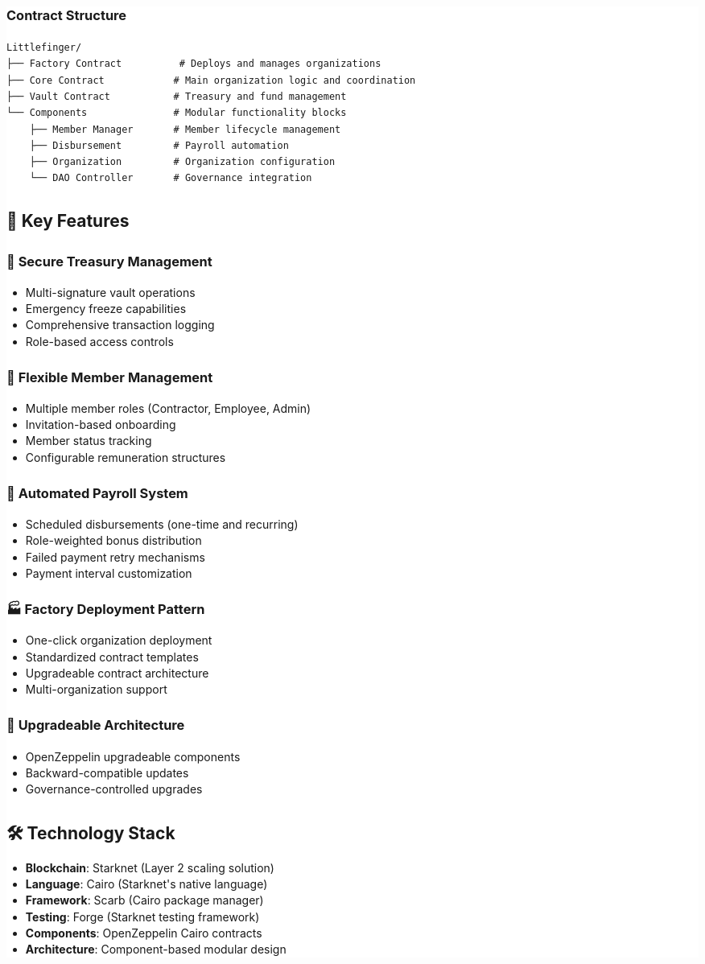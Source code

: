 ### Contract Structure

```
Littlefinger/
├── Factory Contract          # Deploys and manages organizations
├── Core Contract            # Main organization logic and coordination
├── Vault Contract           # Treasury and fund management
└── Components               # Modular functionality blocks
    ├── Member Manager       # Member lifecycle management
    ├── Disbursement         # Payroll automation
    ├── Organization         # Organization configuration
    └── DAO Controller       # Governance integration
```

## 🚀 Key Features

### 🔐 **Secure Treasury Management**
- Multi-signature vault operations
- Emergency freeze capabilities
- Comprehensive transaction logging
- Role-based access controls

### 👥 **Flexible Member Management**
- Multiple member roles (Contractor, Employee, Admin)
- Invitation-based onboarding
- Member status tracking
- Configurable remuneration structures

### 💸 **Automated Payroll System**
- Scheduled disbursements (one-time and recurring)
- Role-weighted bonus distribution
- Failed payment retry mechanisms
- Payment interval customization

### 🏭 **Factory Deployment Pattern**
- One-click organization deployment
- Standardized contract templates
- Upgradeable contract architecture
- Multi-organization support

### 🔄 **Upgradeable Architecture**
- OpenZeppelin upgradeable components
- Backward-compatible updates
- Governance-controlled upgrades

## 🛠️ Technology Stack

- **Blockchain**: Starknet (Layer 2 scaling solution)
- **Language**: Cairo (Starknet's native language)
- **Framework**: Scarb (Cairo package manager)
- **Testing**: Forge (Starknet testing framework)
- **Components**: OpenZeppelin Cairo contracts
- **Architecture**: Component-based modular design
